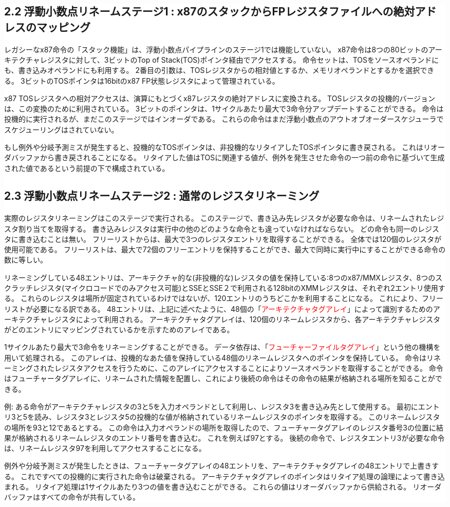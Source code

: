 ## 2.2 浮動小数点リネームステージ1 : x87のスタックからFPレジスタファイルへの絶対アドレスのマッピング

レガシーなx87命令の「スタック機能」は、浮動小数点パイプラインのステージ1では機能していない。
x87命令は8つの80ビットのアーキテクチャレジスタに対して、3ビットのTop of Stack(TOS)ポインタ経由でアクセスする。
命令セットは、TOSをソースオペランドにも、書き込みオペランドにも利用する。
2番目の引数は、TOSレジスタからの相対値とするか、メモリオペランドとするかを選択できる。
3ビットのTOSポインタは16bitのx87 FP状態レジスタによって管理されている。

x87 TOSレジスタへの相対アクセスは、演算にもとづくx87レジスタの絶対アドレスに変換される。
TOSレジスタの投機的バージョンは、この変換のために利用されている。
3ビットのポインタは、1サイクルあたり最大で3命令分アップデートすることができる。
命令は投機的に実行されるが、まだこのステージではインオーダである。
これらの命令はまだ浮動小数点のアウトオブオーダースケジューラでスケジューリングはされていない。

もし例外や分岐予測ミスが発生すると、投機的なTOSポインタは、非投機的なリタイアしたTOSポインタに書き戻される。
これはリオーダバッファから書き戻されることになる。
リタイアした値はTOSに関連する値が、例外を発生させた命令の一つ前の命令に基づいて生成された値であるという前提の下で構成されている。

## 2.3 浮動小数点リネームステージ2 : 通常のレジスタリネーミング

実際のレジスタリネーミングはこのステージで実行される。
このステージで、書き込み先レジスタが必要な命令は、リネームされたレジスタ割り当てを取得する。
書き込みレジスタは実行中の他のどのような命令とも違っていなければならない。
どの命令も同一のレジスタに書き込むことは無い。
フリーリストからは、最大で3つのレジスタエントリを取得することができる。
全体では120個のレジスタが使用可能である。
フリーリストは、最大で72個のフリーエントリを保持することができ、最大で同時に実行中にすることができる命令の数に等しい。

リネーミングしている48エントリは、アーキテクチャ的な(非投機的な)レジスタの値を保持している:8つのx87/MMXレジスタ、8つのスクラッチレジスタ(マイクロコードでのみアクセス可能)とSSEとSSE２で利用される128bitのXMMレジスタは、それぞれ2エントリ使用する。
これらのレジスタは場所が固定されているわけではないが、120エントリのうちどこかを利用することになる。
これにより、フリーリストが必要になる訳である。
48エントリは、上記に述べたように、48個の「<span style="color:red">アーキテクチャタグアレイ</span>」によって識別するためのアーキテクチャレジスタによって利用される。
アーキテクチャタグアレイは、120個のリネームレジスタから、各アーキテクチャレジスタがどのエントリにマッピングされているかを示すためのアレイである。

1サイクルあたり最大で3命令をリネーミングすることができる。
データ依存は、「<span style="color:red">フューチャーファイルタグアレイ</span>」という他の機構を用いて処理される。
このアレイは、投機的なあた値を保持している48個のリネームレジスタへのポインタを保持している。
命令はリネーミングされたレジスタアクセスを行うために、このアレイにアクセスすることによりソースオペランドを取得することができる。
命令はフューチャータグアレイに、リネームされた情報を配置し、これにより後続の命令はその命令の結果が格納される場所を知ることができる。

例: ある命令がアーキテクチャレジスタの3と5を入力オペランドとして利用し、レジスタ3を書き込み先として使用する。
最初にエントリ3と5を読み、レジスタ3とレジスタ5の投機的な値が格納されているリネームレジスタのポインタを取得する。
このリネームレジスタの場所を93と12であるとする。
この命令は入力オペランドの場所を取得したので、フューチャータグアレイのレジスタ番号3の位置に結果が格納されるリネームレジスタのエントリ番号を書き込む。
これを例えば97とする。
後続の命令で、レジスタエントリ3が必要な命令は、リネームレジスタ97を利用してアクセスすることになる。

例外や分岐予測ミスが発生したときは、フューチャータグアレイの48エントリを、アーキテクチャタグアレイの48エントリで上書きする。
これですべての投機的に実行された命令は破棄される。
アーキテクチャタグアレイのポインタはリタイア処理の論理によって書き込まれる。
リタイア処理は1サイクルあたり3つの値を書き込むことができる。
これらの値はリオーダバッファから供給される。
リオーダバッファはすべての命令が共有している。

